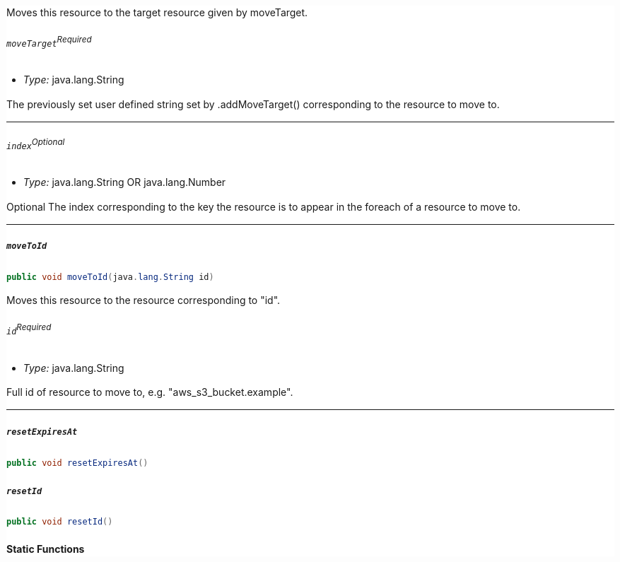 Moves this resource to the target resource given by moveTarget.

###### `moveTarget`<sup>Required</sup> <a name="moveTarget" id="@cdktf/provider-gitlab.projectMembership.ProjectMembership.moveTo.parameter.moveTarget"></a>

- *Type:* java.lang.String

The previously set user defined string set by .addMoveTarget() corresponding to the resource to move to.

---

###### `index`<sup>Optional</sup> <a name="index" id="@cdktf/provider-gitlab.projectMembership.ProjectMembership.moveTo.parameter.index"></a>

- *Type:* java.lang.String OR java.lang.Number

Optional The index corresponding to the key the resource is to appear in the foreach of a resource to move to.

---

##### `moveToId` <a name="moveToId" id="@cdktf/provider-gitlab.projectMembership.ProjectMembership.moveToId"></a>

```java
public void moveToId(java.lang.String id)
```

Moves this resource to the resource corresponding to "id".

###### `id`<sup>Required</sup> <a name="id" id="@cdktf/provider-gitlab.projectMembership.ProjectMembership.moveToId.parameter.id"></a>

- *Type:* java.lang.String

Full id of resource to move to, e.g. "aws_s3_bucket.example".

---

##### `resetExpiresAt` <a name="resetExpiresAt" id="@cdktf/provider-gitlab.projectMembership.ProjectMembership.resetExpiresAt"></a>

```java
public void resetExpiresAt()
```

##### `resetId` <a name="resetId" id="@cdktf/provider-gitlab.projectMembership.ProjectMembership.resetId"></a>

```java
public void resetId()
```

#### Static Functions <a name="Static Functions" id="Static Functions"></a>
